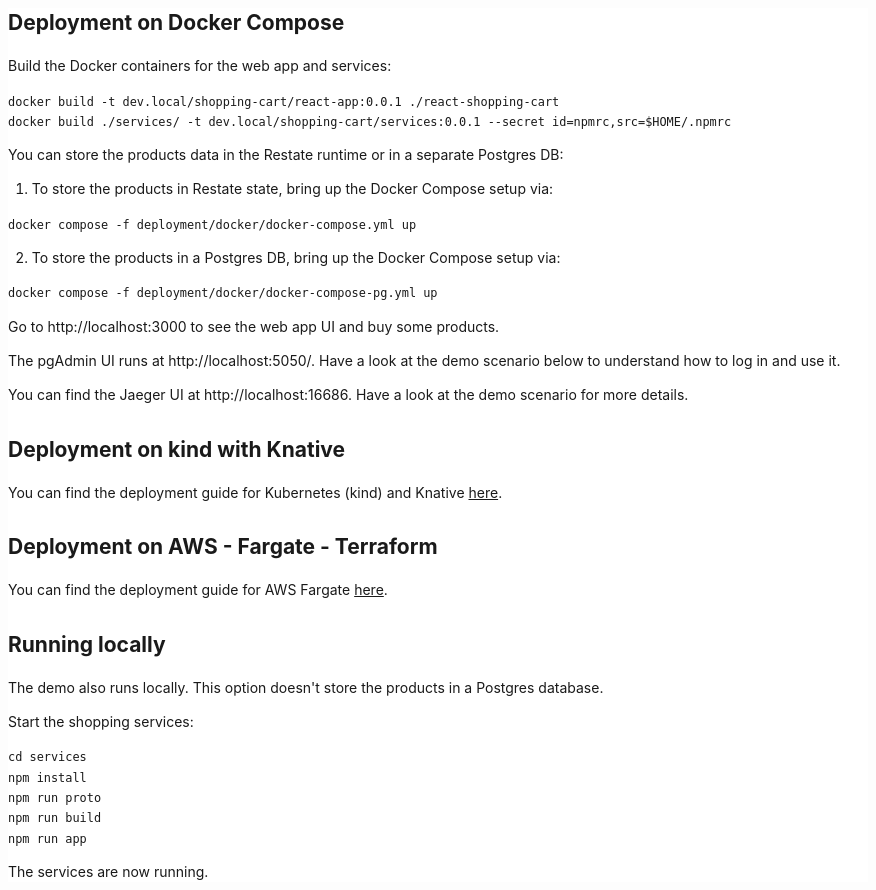 ## Deployment on Docker Compose

Build the Docker containers for the web app and services:

```shell
docker build -t dev.local/shopping-cart/react-app:0.0.1 ./react-shopping-cart
docker build ./services/ -t dev.local/shopping-cart/services:0.0.1 --secret id=npmrc,src=$HOME/.npmrc
```

You can store the products data in the Restate runtime or in a separate Postgres DB:

1. To store the products in Restate state, bring up the Docker Compose setup via:

```shell
docker compose -f deployment/docker/docker-compose.yml up
```

2. To store the products in a Postgres DB, bring up the Docker Compose setup via:

```shell
docker compose -f deployment/docker/docker-compose-pg.yml up
```

Go to http://localhost:3000 to see the web app UI and buy some products.

The pgAdmin UI runs at http://localhost:5050/.
Have a look at the demo scenario below to understand how to log in and use it.

You can find the Jaeger UI at http://localhost:16686. Have a look at the demo scenario for more details.

## Deployment on kind with Knative

You can find the deployment guide for Kubernetes (kind) and Knative [here](./deployment/knative/README.md).

## Deployment on AWS - Fargate - Terraform

You can find the deployment guide for AWS Fargate [here](./deployment/aws/README.md).

## Running locally

The demo also runs locally. This option doesn't store the products in a Postgres database.

Start the shopping services:

```shell
cd services
npm install
npm run proto
npm run build
npm run app
```

The services are now running.
